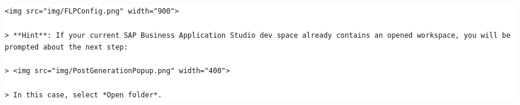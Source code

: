     <img src="img/FLPConfig.png" width="900">

	> **Hint**: If your current SAP Business Application Studio dev space already contains an opened workspace, you will be prompted about the next step:

	> <img src="img/PostGenerationPopup.png" width="400">

	> In this case, select *Open folder*.
